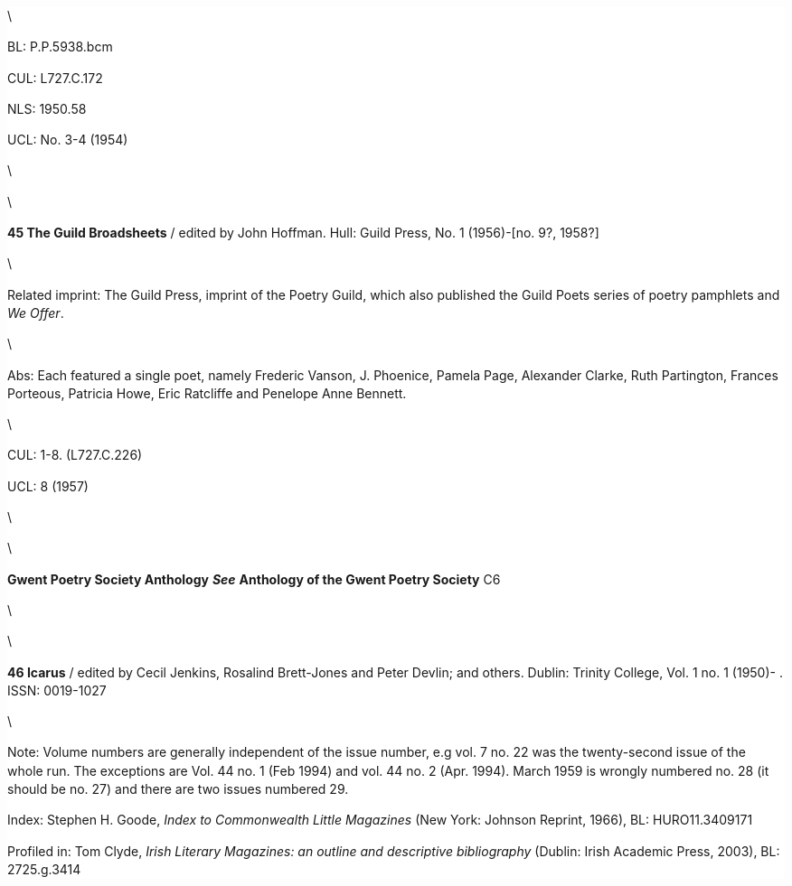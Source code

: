 \

BL: P.P.5938.bcm

CUL: L727.C.172

NLS: 1950.58

UCL: No. 3-4 (1954)

\

\

**45 The Guild Broadsheets** / edited by John Hoffman. Hull: Guild
Press, No. 1 (1956)-[no. 9?, 1958?]

\

Related imprint: The Guild Press, imprint of the Poetry Guild, which
also published the Guild Poets series of poetry pamphlets and *We
Offer*.

\

Abs: Each featured a single poet, namely Frederic Vanson, J. Phoenice,
Pamela Page, Alexander Clarke, Ruth Partington, Frances Porteous,
Patricia Howe, Eric Ratcliffe and Penelope Anne Bennett.

\

CUL: 1-8. (L727.C.226)

UCL: 8 (1957)

\

\

**Gwent Poetry Society Anthology** ***See*** **Anthology of the Gwent
Poetry Society** C6

\

\

**46 Icarus** / edited by Cecil Jenkins, Rosalind Brett-Jones and Peter
Devlin; and others. Dublin: Trinity College, Vol. 1 no. 1 (1950)- .
ISSN: 0019-1027

\

Note: Volume numbers are generally independent of the issue number, e.g
vol. 7 no. 22 was the twenty-second issue of the whole run. The
exceptions are Vol. 44 no. 1 (Feb 1994) and vol. 44 no. 2 (Apr. 1994).
March 1959 is wrongly numbered no. 28 (it should be no. 27) and there
are two issues numbered 29.

Index: Stephen H. Goode, *Index to Commonwealth Little Magazines* (New
York: Johnson Reprint, 1966), BL: HURO11.3409171

Profiled in: Tom Clyde, *Irish Literary Magazines: an outline and
descriptive bibliography* (Dublin: Irish Academic Press, 2003), BL:
2725.g.3414
